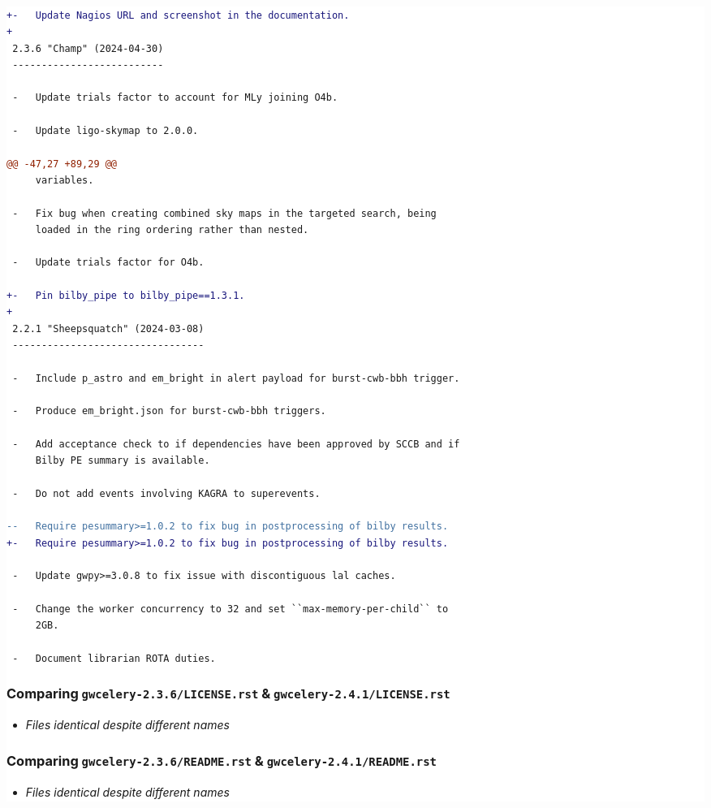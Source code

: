 ```diff
+-   Update Nagios URL and screenshot in the documentation.
+
 2.3.6 "Champ" (2024-04-30)
 --------------------------
 
 -   Update trials factor to account for MLy joining O4b.
 
 -   Update ligo-skymap to 2.0.0.
 
@@ -47,27 +89,29 @@
     variables.
 
 -   Fix bug when creating combined sky maps in the targeted search, being
     loaded in the ring ordering rather than nested.
 
 -   Update trials factor for O4b.
 
+-   Pin bilby_pipe to bilby_pipe==1.3.1.
+
 2.2.1 "Sheepsquatch" (2024-03-08)
 ---------------------------------
 
 -   Include p_astro and em_bright in alert payload for burst-cwb-bbh trigger.
 
 -   Produce em_bright.json for burst-cwb-bbh triggers.
 
 -   Add acceptance check to if dependencies have been approved by SCCB and if
     Bilby PE summary is available.
 
 -   Do not add events involving KAGRA to superevents.
 
--   Require pesummary>=1.0.2 to fix bug in postprocessing of bilby results. 
+-   Require pesummary>=1.0.2 to fix bug in postprocessing of bilby results.
 
 -   Update gwpy>=3.0.8 to fix issue with discontiguous lal caches.
 
 -   Change the worker concurrency to 32 and set ``max-memory-per-child`` to
     2GB.
 
 -   Document librarian ROTA duties.
```

### Comparing `gwcelery-2.3.6/LICENSE.rst` & `gwcelery-2.4.1/LICENSE.rst`

 * *Files identical despite different names*

### Comparing `gwcelery-2.3.6/README.rst` & `gwcelery-2.4.1/README.rst`

 * *Files identical despite different names*
